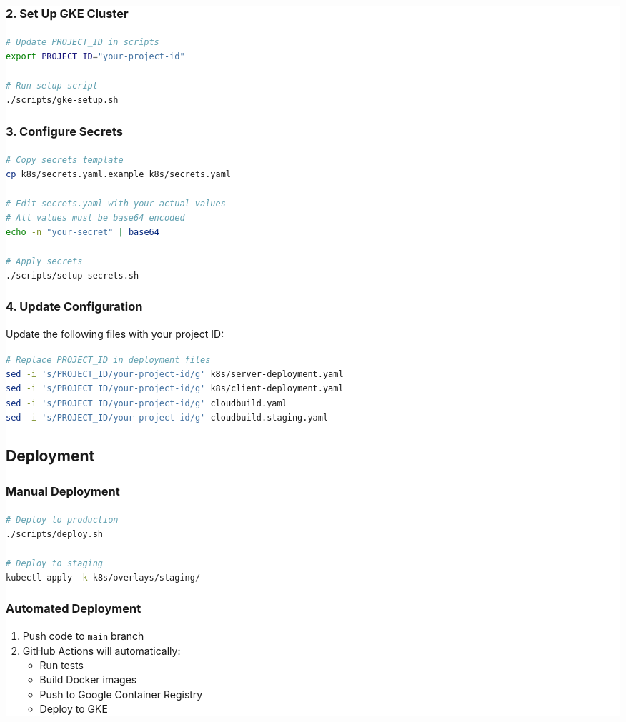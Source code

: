 ### 2. Set Up GKE Cluster

```bash
# Update PROJECT_ID in scripts
export PROJECT_ID="your-project-id"

# Run setup script
./scripts/gke-setup.sh
```

### 3. Configure Secrets

```bash
# Copy secrets template
cp k8s/secrets.yaml.example k8s/secrets.yaml

# Edit secrets.yaml with your actual values
# All values must be base64 encoded
echo -n "your-secret" | base64

# Apply secrets
./scripts/setup-secrets.sh
```

### 4. Update Configuration

Update the following files with your project ID:

```bash
# Replace PROJECT_ID in deployment files
sed -i 's/PROJECT_ID/your-project-id/g' k8s/server-deployment.yaml
sed -i 's/PROJECT_ID/your-project-id/g' k8s/client-deployment.yaml
sed -i 's/PROJECT_ID/your-project-id/g' cloudbuild.yaml
sed -i 's/PROJECT_ID/your-project-id/g' cloudbuild.staging.yaml
```

## Deployment

### Manual Deployment

```bash
# Deploy to production
./scripts/deploy.sh

# Deploy to staging
kubectl apply -k k8s/overlays/staging/
```

### Automated Deployment

1. Push code to `main` branch
2. GitHub Actions will automatically:
   - Run tests
   - Build Docker images
   - Push to Google Container Registry
   - Deploy to GKE
